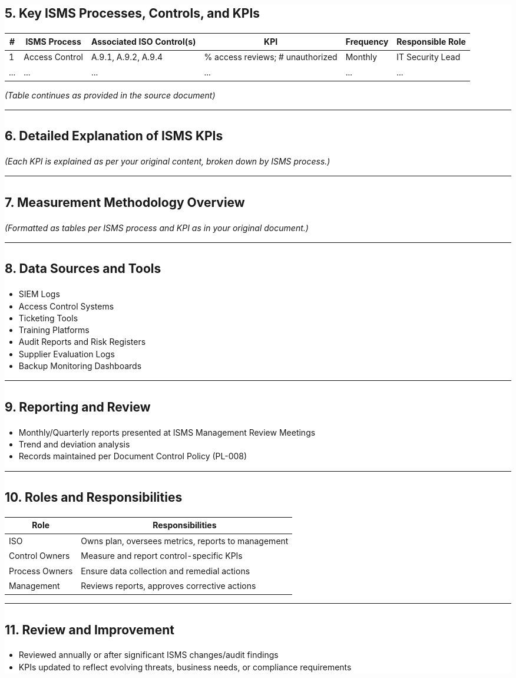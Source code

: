 
## 5. Key ISMS Processes, Controls, and KPIs

| #  | ISMS Process           | Associated ISO Control(s) | KPI                               | Frequency | Responsible Role        |
|----|-----------------------|--------------------------|-----------------------------------|-----------|------------------------|
| 1  | Access Control        | A.9.1, A.9.2, A.9.4     | % access reviews; # unauthorized  | Monthly    | IT Security Lead       |
| ...| ...                   | ...                      | ...                               | ...       | ...                    |

*(Table continues as provided in the source document)*

---

## 6. Detailed Explanation of ISMS KPIs
*(Each KPI is explained as per your original content, broken down by ISMS process.)*

---

## 7. Measurement Methodology Overview
*(Formatted as tables per ISMS process and KPI as in your original document.)*

---

## 8. Data Sources and Tools
- SIEM Logs
- Access Control Systems
- Ticketing Tools
- Training Platforms
- Audit Reports and Risk Registers
- Supplier Evaluation Logs
- Backup Monitoring Dashboards

---

## 9. Reporting and Review
- Monthly/Quarterly reports presented at ISMS Management Review Meetings
- Trend and deviation analysis
- Records maintained per Document Control Policy (PL-008)

---

## 10. Roles and Responsibilities

| Role            | Responsibilities                                       |
|-----------------|-------------------------------------------------------|
| ISO             | Owns plan, oversees metrics, reports to management    |
| Control Owners  | Measure and report control-specific KPIs              |
| Process Owners  | Ensure data collection and remedial actions           |
| Management      | Reviews reports, approves corrective actions          |

---

## 11. Review and Improvement
- Reviewed annually or after significant ISMS changes/audit findings
- KPIs updated to reflect evolving threats, business needs, or compliance requirements
